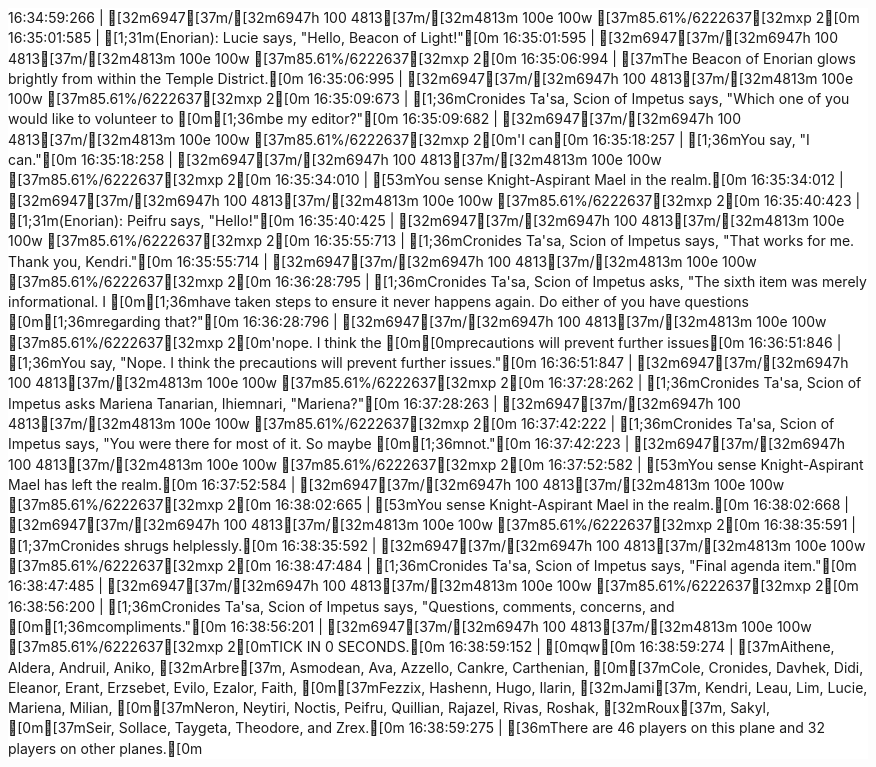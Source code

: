 16:34:59:266 | [32m6947[37m/[32m6947h 100 4813[37m/[32m4813m 100e 100w [37m85.61%/6222637[32mxp <eb csdb> 2[0m
16:35:01:585 | [1;31m(Enorian): Lucie says, "Hello, Beacon of Light!"[0m
16:35:01:595 | [32m6947[37m/[32m6947h 100 4813[37m/[32m4813m 100e 100w [37m85.61%/6222637[32mxp <eb csdb> 2[0m
16:35:06:994 | [37mThe Beacon of Enorian glows brightly from within the Temple District.[0m
16:35:06:995 | [32m6947[37m/[32m6947h 100 4813[37m/[32m4813m 100e 100w [37m85.61%/6222637[32mxp <eb csdb> 2[0m
16:35:09:673 | [1;36mCronides Ta'sa, Scion of Impetus says, "Which one of you would like to volunteer to [0m[1;36mbe my editor?"[0m
16:35:09:682 | [32m6947[37m/[32m6947h 100 4813[37m/[32m4813m 100e 100w [37m85.61%/6222637[32mxp <eb csdb> 2[0m'I can[0m
16:35:18:257 | [1;36mYou say, "I can."[0m
16:35:18:258 | [32m6947[37m/[32m6947h 100 4813[37m/[32m4813m 100e 100w [37m85.61%/6222637[32mxp <eb csdb> 2[0m
16:35:34:010 | [53mYou sense Knight-Aspirant Mael in the realm.[0m
16:35:34:012 | [32m6947[37m/[32m6947h 100 4813[37m/[32m4813m 100e 100w [37m85.61%/6222637[32mxp <eb csdb> 2[0m
16:35:40:423 | [1;31m(Enorian): Peifru says, "Hello!"[0m
16:35:40:425 | [32m6947[37m/[32m6947h 100 4813[37m/[32m4813m 100e 100w [37m85.61%/6222637[32mxp <eb csdb> 2[0m
16:35:55:713 | [1;36mCronides Ta'sa, Scion of Impetus says, "That works for me. Thank you, Kendri."[0m
16:35:55:714 | [32m6947[37m/[32m6947h 100 4813[37m/[32m4813m 100e 100w [37m85.61%/6222637[32mxp <eb csdb> 2[0m
16:36:28:795 | [1;36mCronides Ta'sa, Scion of Impetus asks, "The sixth item was merely informational. I [0m[1;36mhave taken steps to ensure it never happens again. Do either of you have questions [0m[1;36mregarding that?"[0m
16:36:28:796 | [32m6947[37m/[32m6947h 100 4813[37m/[32m4813m 100e 100w [37m85.61%/6222637[32mxp <eb csdb> 2[0m'nope. I think the [0m[0mprecautions will prevent further issues[0m
16:36:51:846 | [1;36mYou say, "Nope. I think the precautions will prevent further issues."[0m
16:36:51:847 | [32m6947[37m/[32m6947h 100 4813[37m/[32m4813m 100e 100w [37m85.61%/6222637[32mxp <eb csdb> 2[0m
16:37:28:262 | [1;36mCronides Ta'sa, Scion of Impetus asks Mariena Tanarian, Ihiemnari, "Mariena?"[0m
16:37:28:263 | [32m6947[37m/[32m6947h 100 4813[37m/[32m4813m 100e 100w [37m85.61%/6222637[32mxp <eb csdb> 2[0m
16:37:42:222 | [1;36mCronides Ta'sa, Scion of Impetus says, "You were there for most of it. So maybe [0m[1;36mnot."[0m
16:37:42:223 | [32m6947[37m/[32m6947h 100 4813[37m/[32m4813m 100e 100w [37m85.61%/6222637[32mxp <eb csdb> 2[0m
16:37:52:582 | [53mYou sense Knight-Aspirant Mael has left the realm.[0m
16:37:52:584 | [32m6947[37m/[32m6947h 100 4813[37m/[32m4813m 100e 100w [37m85.61%/6222637[32mxp <eb csdb> 2[0m
16:38:02:665 | [53mYou sense Knight-Aspirant Mael in the realm.[0m
16:38:02:668 | [32m6947[37m/[32m6947h 100 4813[37m/[32m4813m 100e 100w [37m85.61%/6222637[32mxp <eb csdb> 2[0m
16:38:35:591 | [1;37mCronides shrugs helplessly.[0m
16:38:35:592 | [32m6947[37m/[32m6947h 100 4813[37m/[32m4813m 100e 100w [37m85.61%/6222637[32mxp <eb csdb> 2[0m
16:38:47:484 | [1;36mCronides Ta'sa, Scion of Impetus says, "Final agenda item."[0m
16:38:47:485 | [32m6947[37m/[32m6947h 100 4813[37m/[32m4813m 100e 100w [37m85.61%/6222637[32mxp <eb csdb> 2[0m
16:38:56:200 | [1;36mCronides Ta'sa, Scion of Impetus says, "Questions, comments, concerns, and [0m[1;36mcompliments."[0m
16:38:56:201 | [32m6947[37m/[32m6947h 100 4813[37m/[32m4813m 100e 100w [37m85.61%/6222637[32mxp <eb csdb> 2[0mTICK IN 0 SECONDS.[0m
16:38:59:152 | [0mqw[0m
16:38:59:274 | [37mAithene, Aldera, Andruil, Aniko, [32mArbre[37m, Asmodean, Ava, Azzello, Cankre, Carthenian, [0m[37mCole, Cronides, Davhek, Didi, Eleanor, Erant, Erzsebet, Evilo, Ezalor, Faith, [0m[37mFezzix, Hashenn, Hugo, Ilarin, [32mJami[37m, Kendri, Leau, Lim, Lucie, Mariena, Milian, [0m[37mNeron, Neytiri, Noctis, Peifru, Quillian, Rajazel, Rivas, Roshak, [32mRoux[37m, Sakyl, [0m[37mSeir, Sollace, Taygeta, Theodore, and Zrex.[0m
16:38:59:275 | [36mThere are 46 players on this plane and 32 players on other planes.[0m
